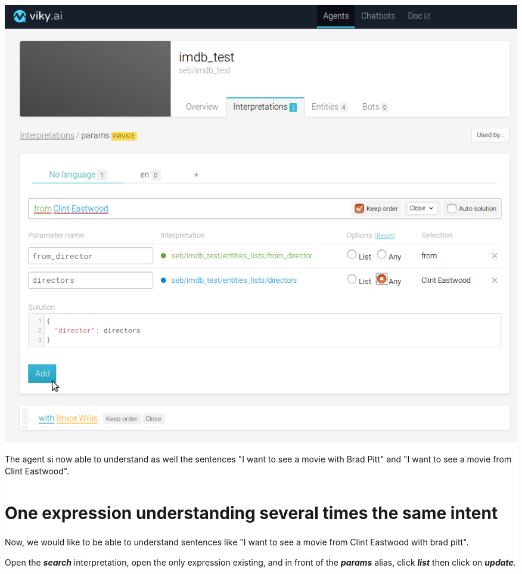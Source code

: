 ![From director interpretation picture](pics/16_variabilize_interpretation.png)

The agent si now able to understand as well the sentences "I want to see a movie with Brad Pitt" and "I want to see a movie from Clint Eastwood".

# One expression understanding several times the same intent

Now, we would like to be able to understand sentences like "I want to see a movie from Clint Eastwood with brad pitt".

Open the ***search*** interpretation, open the only expression existing, and in front of the ***params*** alias, click ***list*** then click on ***update***.
